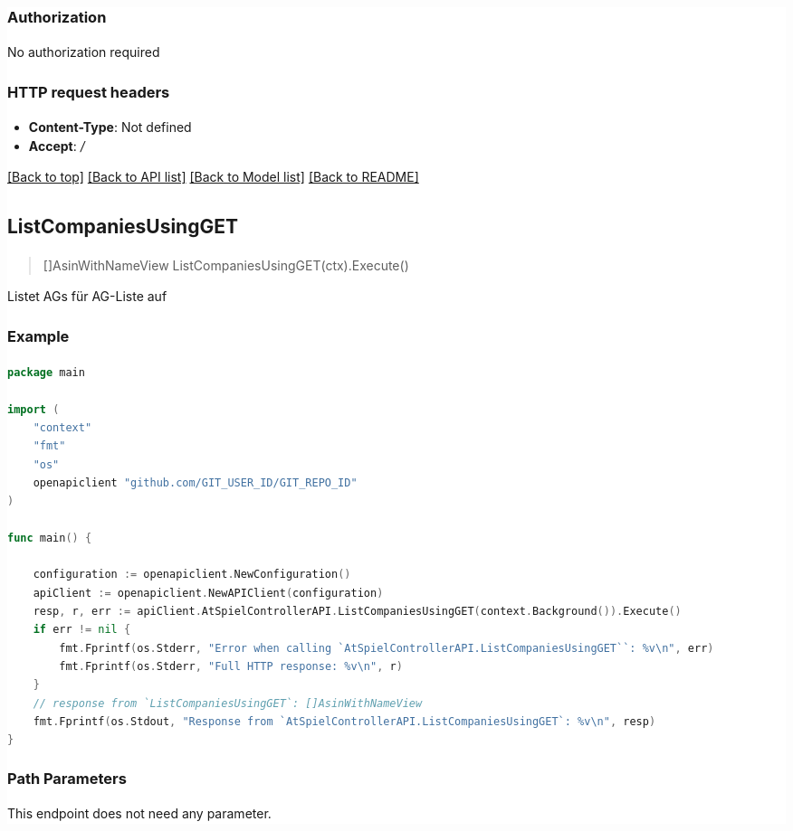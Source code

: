 ### Authorization

No authorization required

### HTTP request headers

- **Content-Type**: Not defined
- **Accept**: */*

[[Back to top]](#) [[Back to API list]](../README.md#documentation-for-api-endpoints)
[[Back to Model list]](../README.md#documentation-for-models)
[[Back to README]](../README.md)


## ListCompaniesUsingGET

> []AsinWithNameView ListCompaniesUsingGET(ctx).Execute()

Listet AGs für AG-Liste auf

### Example

```go
package main

import (
	"context"
	"fmt"
	"os"
	openapiclient "github.com/GIT_USER_ID/GIT_REPO_ID"
)

func main() {

	configuration := openapiclient.NewConfiguration()
	apiClient := openapiclient.NewAPIClient(configuration)
	resp, r, err := apiClient.AtSpielControllerAPI.ListCompaniesUsingGET(context.Background()).Execute()
	if err != nil {
		fmt.Fprintf(os.Stderr, "Error when calling `AtSpielControllerAPI.ListCompaniesUsingGET``: %v\n", err)
		fmt.Fprintf(os.Stderr, "Full HTTP response: %v\n", r)
	}
	// response from `ListCompaniesUsingGET`: []AsinWithNameView
	fmt.Fprintf(os.Stdout, "Response from `AtSpielControllerAPI.ListCompaniesUsingGET`: %v\n", resp)
}
```

### Path Parameters

This endpoint does not need any parameter.
